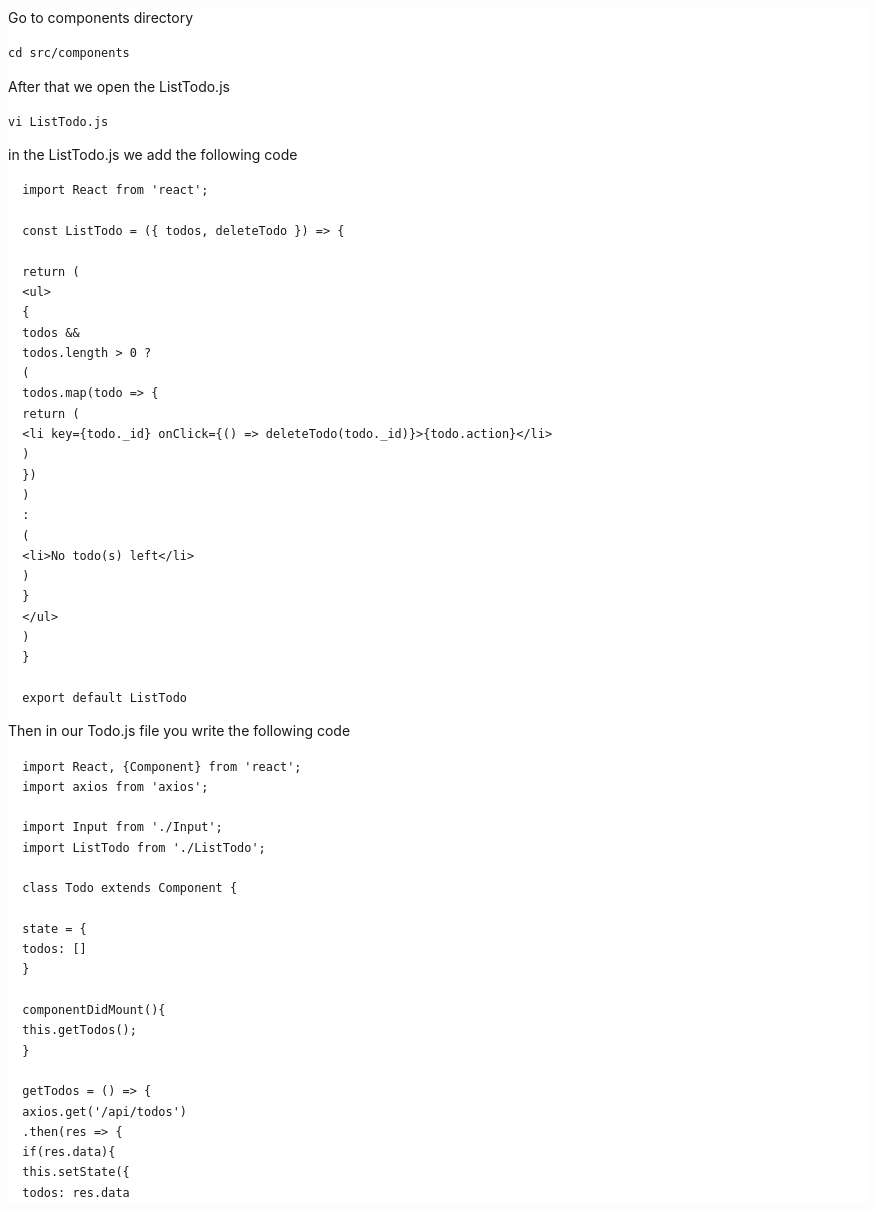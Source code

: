 

Go to components directory

```
cd src/components
```
After that we open the ListTodo.js

```
vi ListTodo.js
```

in the ListTodo.js we add the following code

```
  import React from 'react';

  const ListTodo = ({ todos, deleteTodo }) => {
  
  return (
  <ul>
  {
  todos &&
  todos.length > 0 ?
  (
  todos.map(todo => {
  return (
  <li key={todo._id} onClick={() => deleteTodo(todo._id)}>{todo.action}</li>
  )
  })
  )
  :
  (
  <li>No todo(s) left</li>
  )
  }
  </ul>
  )
  }
  
  export default ListTodo
```
Then in our Todo.js file you write the following code

```
  import React, {Component} from 'react';
  import axios from 'axios';
  
  import Input from './Input';
  import ListTodo from './ListTodo';
  
  class Todo extends Component {
  
  state = {
  todos: []
  }
  
  componentDidMount(){
  this.getTodos();
  }
  
  getTodos = () => {
  axios.get('/api/todos')
  .then(res => {
  if(res.data){
  this.setState({
  todos: res.data
```
